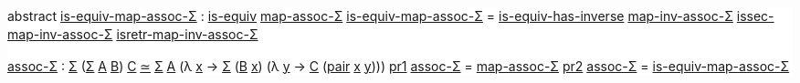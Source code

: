   <a id="5476" class="Keyword">abstract</a>
    <a id="5489" href="foundation-core.type-arithmetic-dependent-pair-types.html#5489" class="Function">is-equiv-map-assoc-Σ</a> <a id="5510" class="Symbol">:</a> <a id="5512" href="foundation-core.equivalences.html#1556" class="Function">is-equiv</a> <a id="5521" href="foundation-core.type-arithmetic-dependent-pair-types.html#4922" class="Function">map-assoc-Σ</a>
    <a id="5537" href="foundation-core.type-arithmetic-dependent-pair-types.html#5489" class="Function">is-equiv-map-assoc-Σ</a> <a id="5558" class="Symbol">=</a>
      <a id="5566" href="foundation-core.equivalences.html#3013" class="Function">is-equiv-has-inverse</a>
        <a id="5595" href="foundation-core.type-arithmetic-dependent-pair-types.html#5043" class="Function">map-inv-assoc-Σ</a>
        <a id="5619" href="foundation-core.type-arithmetic-dependent-pair-types.html#5361" class="Function">issec-map-inv-assoc-Σ</a>
        <a id="5649" href="foundation-core.type-arithmetic-dependent-pair-types.html#5242" class="Function">isretr-map-inv-assoc-Σ</a>

  <a id="5675" href="foundation-core.type-arithmetic-dependent-pair-types.html#5675" class="Function">assoc-Σ</a> <a id="5683" class="Symbol">:</a> <a id="5685" href="foundation-core.dependent-pair-types.html#515" class="Record">Σ</a> <a id="5687" class="Symbol">(</a><a id="5688" href="foundation-core.dependent-pair-types.html#515" class="Record">Σ</a> <a id="5690" href="foundation-core.type-arithmetic-dependent-pair-types.html#4864" class="Bound">A</a> <a id="5692" href="foundation-core.type-arithmetic-dependent-pair-types.html#4876" class="Bound">B</a><a id="5693" class="Symbol">)</a> <a id="5695" href="foundation-core.type-arithmetic-dependent-pair-types.html#4892" class="Bound">C</a> <a id="5697" href="foundation-core.equivalences.html#1621" class="Function Operator">≃</a> <a id="5699" href="foundation-core.dependent-pair-types.html#515" class="Record">Σ</a> <a id="5701" href="foundation-core.type-arithmetic-dependent-pair-types.html#4864" class="Bound">A</a> <a id="5703" class="Symbol">(λ</a> <a id="5706" href="foundation-core.type-arithmetic-dependent-pair-types.html#5706" class="Bound">x</a> <a id="5708" class="Symbol">→</a> <a id="5710" href="foundation-core.dependent-pair-types.html#515" class="Record">Σ</a> <a id="5712" class="Symbol">(</a><a id="5713" href="foundation-core.type-arithmetic-dependent-pair-types.html#4876" class="Bound">B</a> <a id="5715" href="foundation-core.type-arithmetic-dependent-pair-types.html#5706" class="Bound">x</a><a id="5716" class="Symbol">)</a> <a id="5718" class="Symbol">(λ</a> <a id="5721" href="foundation-core.type-arithmetic-dependent-pair-types.html#5721" class="Bound">y</a> <a id="5723" class="Symbol">→</a> <a id="5725" href="foundation-core.type-arithmetic-dependent-pair-types.html#4892" class="Bound">C</a> <a id="5727" class="Symbol">(</a><a id="5728" href="foundation-core.dependent-pair-types.html#588" class="InductiveConstructor">pair</a> <a id="5733" href="foundation-core.type-arithmetic-dependent-pair-types.html#5706" class="Bound">x</a> <a id="5735" href="foundation-core.type-arithmetic-dependent-pair-types.html#5721" class="Bound">y</a><a id="5736" class="Symbol">)))</a>
  <a id="5742" href="foundation-core.dependent-pair-types.html#605" class="Field">pr1</a> <a id="5746" href="foundation-core.type-arithmetic-dependent-pair-types.html#5675" class="Function">assoc-Σ</a> <a id="5754" class="Symbol">=</a> <a id="5756" href="foundation-core.type-arithmetic-dependent-pair-types.html#4922" class="Function">map-assoc-Σ</a>
  <a id="5770" href="foundation-core.dependent-pair-types.html#617" class="Field">pr2</a> <a id="5774" href="foundation-core.type-arithmetic-dependent-pair-types.html#5675" class="Function">assoc-Σ</a> <a id="5782" class="Symbol">=</a> <a id="5784" href="foundation-core.type-arithmetic-dependent-pair-types.html#5489" class="Function">is-equiv-map-assoc-Σ</a>
